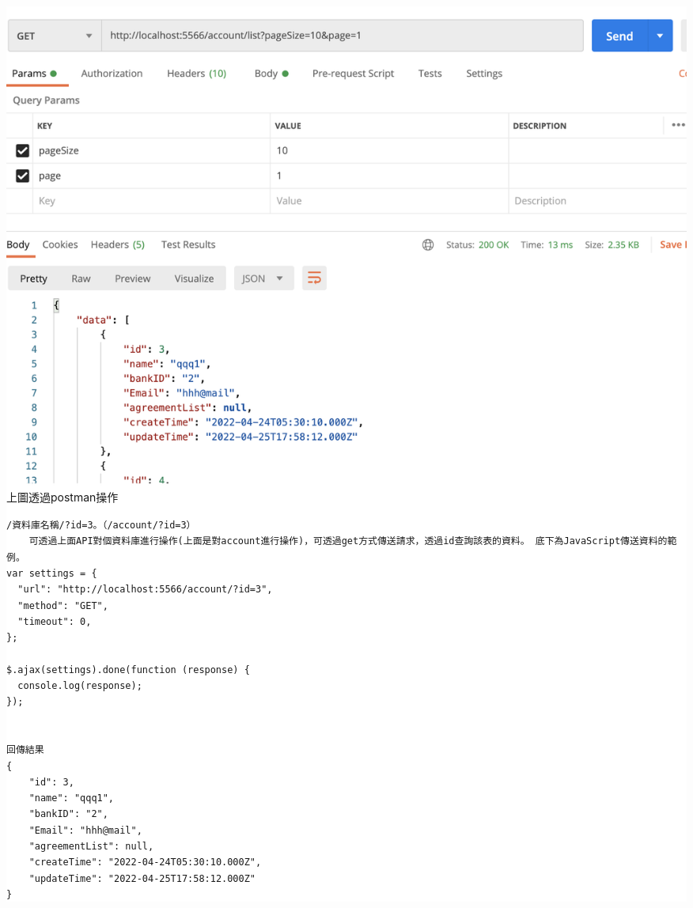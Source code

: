 
![image](https://github.com/Qui-hua/Koa_fake_fund/blob/main/img/account_list_get.png)
上圖透過postman操作


    /資料庫名稱/?id=3。（/account/?id=3）
        可透過上面API對個資料庫進行操作(上面是對account進行操作)，可透過get方式傳送請求，透過id查詢該表的資料。 底下為JavaScript傳送資料的範例。
    var settings = {
      "url": "http://localhost:5566/account/?id=3",
      "method": "GET",
      "timeout": 0,
    };

    $.ajax(settings).done(function (response) {
      console.log(response);
    });
    
    
    回傳結果
    {
        "id": 3,
        "name": "qqq1",
        "bankID": "2",
        "Email": "hhh@mail",
        "agreementList": null,
        "createTime": "2022-04-24T05:30:10.000Z",
        "updateTime": "2022-04-25T17:58:12.000Z"
    }
    